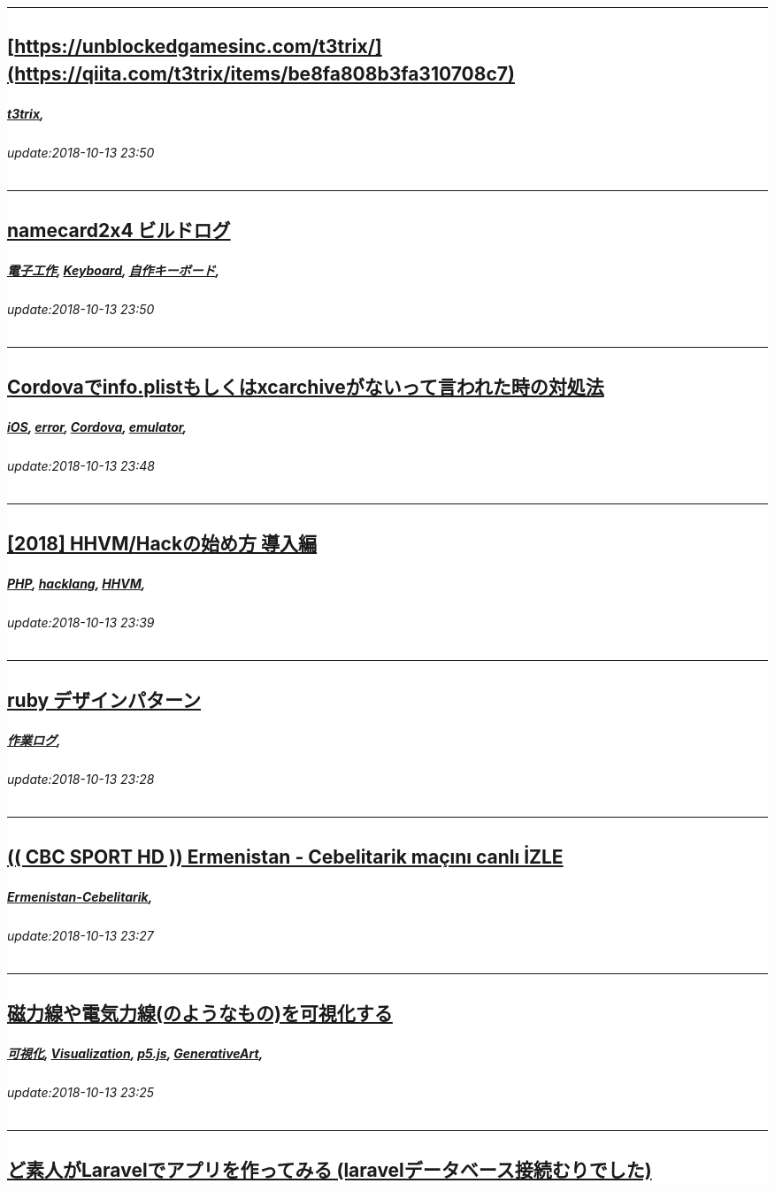 
---
## [https://unblockedgamesinc.com/t3trix/](https://qiita.com/t3trix/items/be8fa808b3fa310708c7)
##### [t3trix](https://qiita.com/tags/t3trix), 
###### update:2018-10-13 23:50
---
## [namecard2x4 ビルドログ](https://qiita.com/sirojake/items/c7ae0e1f38a08d976a58)
##### [電子工作](https://qiita.com/tags/電子工作), [Keyboard](https://qiita.com/tags/Keyboard), [自作キーボード](https://qiita.com/tags/自作キーボード), 
###### update:2018-10-13 23:50
---
## [Cordovaでinfo.plistもしくはxcarchiveがないって言われた時の対処法](https://qiita.com/sakyoyuto/items/1edf9b7289d543a21761)
##### [iOS](https://qiita.com/tags/iOS), [error](https://qiita.com/tags/error), [Cordova](https://qiita.com/tags/Cordova), [emulator](https://qiita.com/tags/emulator), 
###### update:2018-10-13 23:48
---
## [[2018] HHVM/Hackの始め方 導入編](https://qiita.com/ytake/items/2aee4fdee13e7244adfe)
##### [PHP](https://qiita.com/tags/PHP), [hacklang](https://qiita.com/tags/hacklang), [HHVM](https://qiita.com/tags/HHVM), 
###### update:2018-10-13 23:39
---
## [ruby デザインパターン](https://qiita.com/tech-aki/items/6a669ec8ed15620b3ae8)
##### [作業ログ](https://qiita.com/tags/作業ログ), 
###### update:2018-10-13 23:28
---
## [(( CBC SPORT HD )) Ermenistan - Cebelitarik maçını canlı İZLE](https://qiita.com/musaderinsu/items/00192b697712bdc3f41a)
##### [Ermenistan-Cebelitarik](https://qiita.com/tags/Ermenistan-Cebelitarik), 
###### update:2018-10-13 23:27
---
## [磁力線や電気力線(のようなもの)を可視化する](https://qiita.com/wittyfool@github/items/9a2aa4ee701f9facb307)
##### [可視化](https://qiita.com/tags/可視化), [Visualization](https://qiita.com/tags/Visualization), [p5.js](https://qiita.com/tags/p5.js), [GenerativeArt](https://qiita.com/tags/GenerativeArt), 
###### update:2018-10-13 23:25
---
## [ど素人がLaravelでアプリを作ってみる (laravelデータベース接続むりでした)](https://qiita.com/Annago/items/1c4e43df61ec0c182b19)